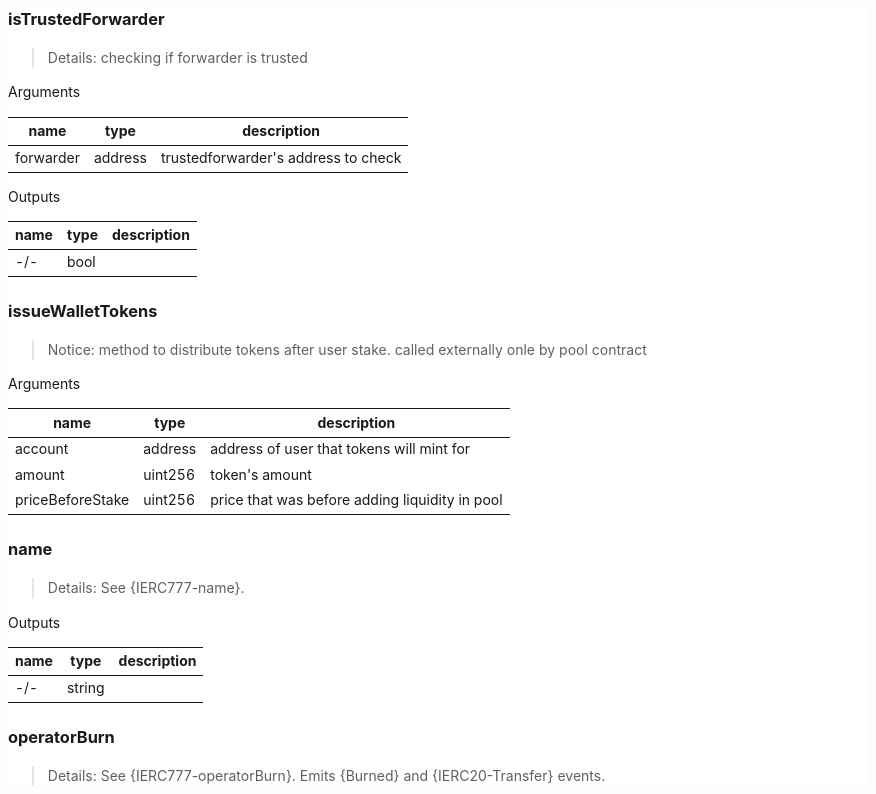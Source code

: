 

### isTrustedForwarder

> Details: checking if forwarder is trusted

Arguments

| **name** | **type** | **description** |
|-|-|-|
| forwarder | address | trustedforwarder's address to check |

Outputs

| **name** | **type** | **description** |
|-|-|-|
| -/- | bool |  |



### issueWalletTokens

> Notice: method to distribute tokens after user stake. called externally onle by pool contract

Arguments

| **name** | **type** | **description** |
|-|-|-|
| account | address | address of user that tokens will mint for |
| amount | uint256 | token's amount |
| priceBeforeStake | uint256 | price that was before adding liquidity in pool |



### name

> Details: See {IERC777-name}.

Outputs

| **name** | **type** | **description** |
|-|-|-|
| -/- | string |  |



### operatorBurn

> Details: See {IERC777-operatorBurn}. Emits {Burned} and {IERC20-Transfer} events.
